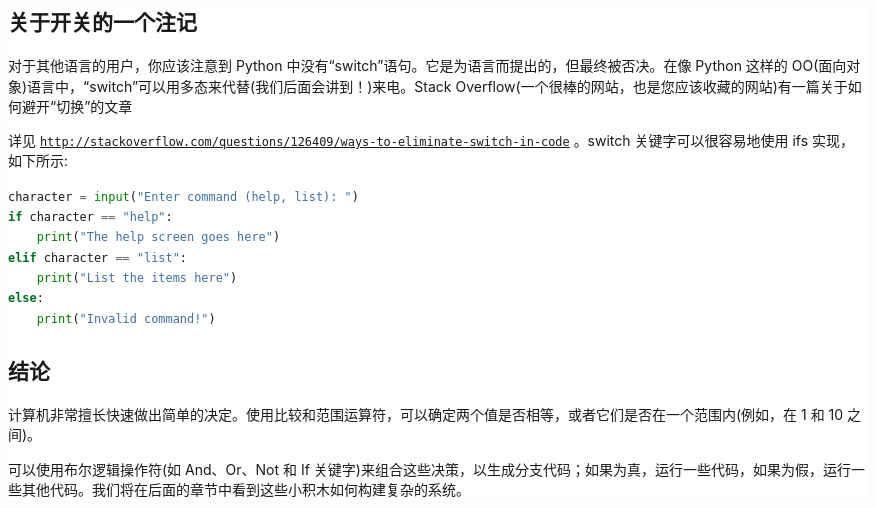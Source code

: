## 关于开关的一个注记

对于其他语言的用户，你应该注意到 Python 中没有“switch”语句。它是为语言而提出的，但最终被否决。在像 Python 这样的 OO(面向对象)语言中，“switch”可以用多态来代替(我们后面会讲到！)来电。Stack Overflow(一个很棒的网站，也是您应该收藏的网站)有一篇关于如何避开“切换”的文章

详见 [`http://stackoverflow.com/questions/126409/ways-to-eliminate-switch-in-code`](http://stackoverflow.com/questions/126409/ways-to-eliminate-switch-in-code) 。switch 关键字可以很容易地使用 ifs 实现，如下所示:

```py
character = input("Enter command (help, list): ")
if character == "help":
    print("The help screen goes here")
elif character == "list":
    print("List the items here")
else:
    print("Invalid command!")

```

## 结论

计算机非常擅长快速做出简单的决定。使用比较和范围运算符，可以确定两个值是否相等，或者它们是否在一个范围内(例如，在 1 和 10 之间)。

可以使用布尔逻辑操作符(如 And、Or、Not 和 If 关键字)来组合这些决策，以生成分支代码；如果为真，运行一些代码，如果为假，运行一些其他代码。我们将在后面的章节中看到这些小积木如何构建复杂的系统。